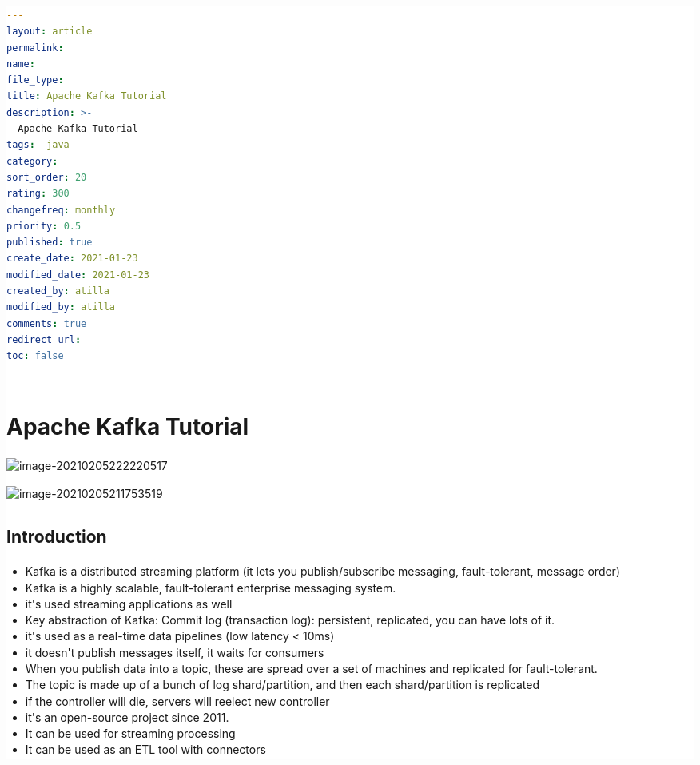 ```yaml
---
layout: article
permalink: 
name: 
file_type: 
title: Apache Kafka Tutorial
description: >-
  Apache Kafka Tutorial
tags:  java
category:  
sort_order: 20
rating: 300
changefreq: monthly
priority: 0.5
published: true
create_date: 2021-01-23
modified_date: 2021-01-23
created_by: atilla
modified_by: atilla
comments: true
redirect_url: 
toc: false
---
```


# Apache Kafka Tutorial

![image-20210205222220517]({{site.img}}/apache-kafka-tutorial/image-20210205222220517.png)

![image-20210205211753519]({{site.img}}/apache-kafka-tutorial/image-20210205211753519.png)

## Introduction



- Kafka is a distributed streaming platform (it lets you publish/subscribe messaging, fault-tolerant, message order)
- Kafka is a highly scalable, fault-tolerant enterprise messaging system.
- it's used streaming applications as well
- Key abstraction of Kafka: Commit log (transaction log): persistent, replicated, you can have lots of it.
- it's used as a real-time data pipelines (low latency < 10ms)
- it doesn't publish messages itself, it waits for consumers
- When you publish data into a topic, these are spread over a set of machines and replicated for fault-tolerant. 
- The topic is made up of a bunch of log shard/partition, and then each shard/partition is replicated
- if the controller will die, servers will reelect new controller
- it's an open-source project since 2011.
- It can be used for streaming processing
- It can be used as an ETL tool with connectors
